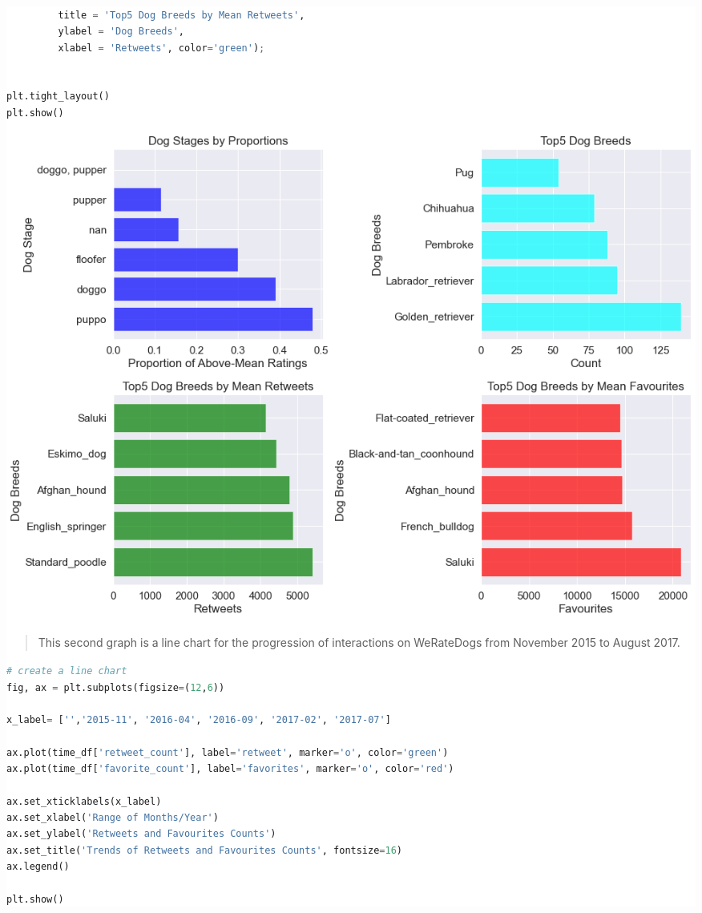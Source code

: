```python
         title = 'Top5 Dog Breeds by Mean Retweets',
         ylabel = 'Dog Breeds',
         xlabel = 'Retweets', color='green');


plt.tight_layout() 
plt.show()
```


    
![png](output_58_0.png)
    


> This second graph is a line chart for the progression of interactions on WeRateDogs from November 2015 to August 2017.


```python
# create a line chart
fig, ax = plt.subplots(figsize=(12,6))

x_label= ['','2015-11', '2016-04', '2016-09', '2017-02', '2017-07'] 

ax.plot(time_df['retweet_count'], label='retweet', marker='o', color='green')
ax.plot(time_df['favorite_count'], label='favorites', marker='o', color='red')

ax.set_xticklabels(x_label)
ax.set_xlabel('Range of Months/Year')
ax.set_ylabel('Retweets and Favourites Counts')
ax.set_title('Trends of Retweets and Favourites Counts', fontsize=16)
ax.legend()

plt.show()
```
